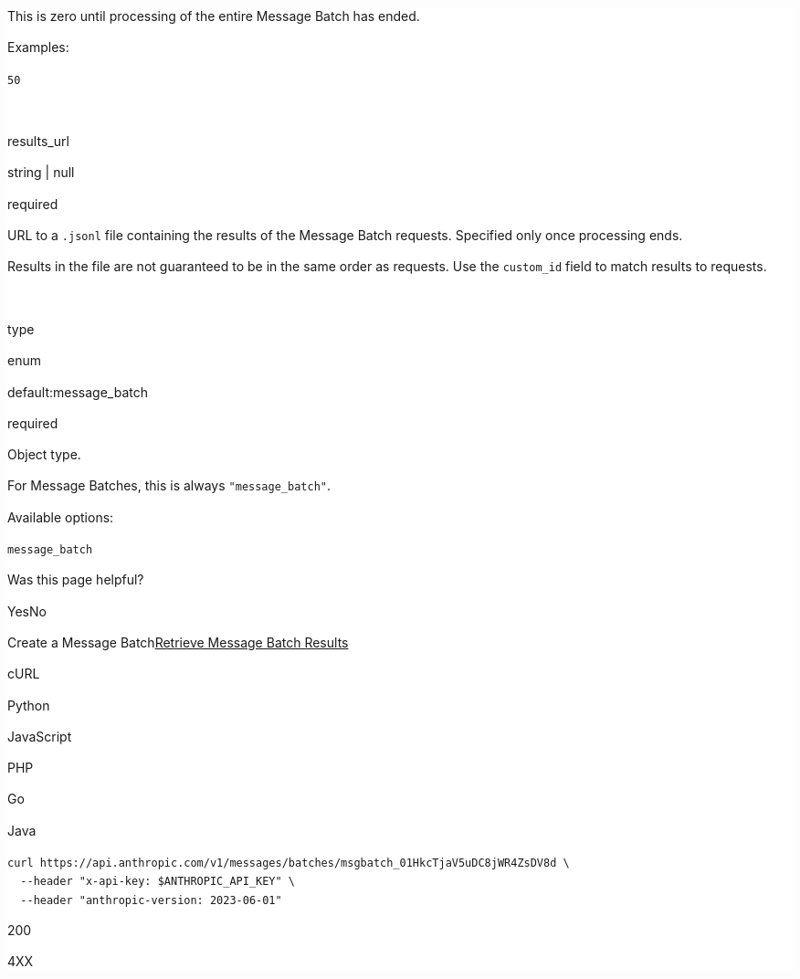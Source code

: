 This is zero until processing of the entire Message Batch has ended.

Examples:

`50`

[​](#response-results-url)

results\_url

string | null

required

URL to a `.jsonl` file containing the results of the Message Batch requests. Specified only once processing ends.

Results in the file are not guaranteed to be in the same order as requests. Use the `custom_id` field to match results to requests.

[​](#response-type)

type

enum<string>

default:message\_batch

required

Object type.

For Message Batches, this is always `"message_batch"`.

Available options:

`message_batch`

Was this page helpful?

YesNo

Create a Message Batch[Retrieve Message Batch Results](/en/api/retrieving-message-batch-results)

cURL

Python

JavaScript

PHP

Go

Java

```
curl https://api.anthropic.com/v1/messages/batches/msgbatch_01HkcTjaV5uDC8jWR4ZsDV8d \
  --header "x-api-key: $ANTHROPIC_API_KEY" \
  --header "anthropic-version: 2023-06-01"
```

200

4XX
